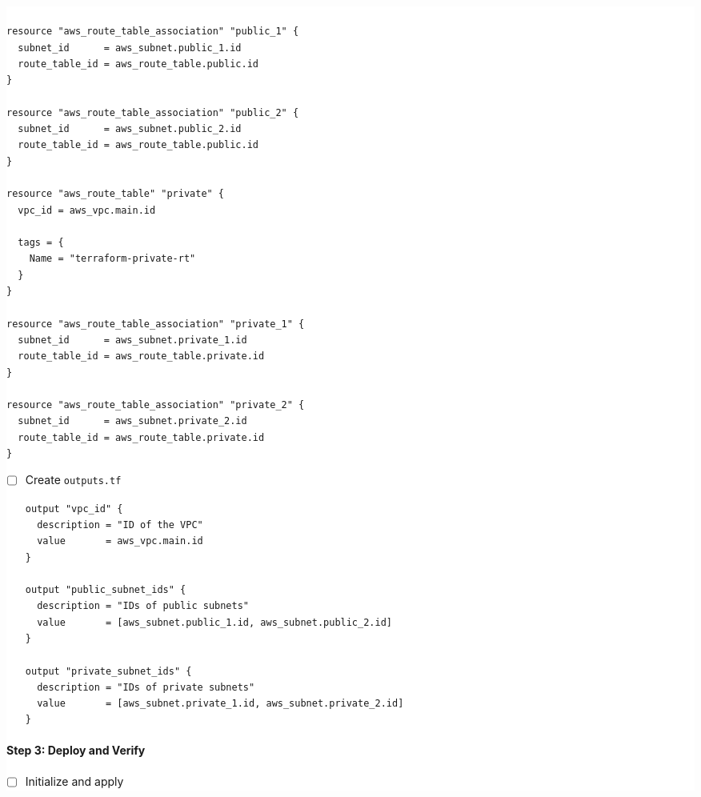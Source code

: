  ```hcl
  
  resource "aws_route_table_association" "public_1" {
    subnet_id      = aws_subnet.public_1.id
    route_table_id = aws_route_table.public.id
  }
  
  resource "aws_route_table_association" "public_2" {
    subnet_id      = aws_subnet.public_2.id
    route_table_id = aws_route_table.public.id
  }
  
  resource "aws_route_table" "private" {
    vpc_id = aws_vpc.main.id
  
    tags = {
      Name = "terraform-private-rt"
    }
  }
  
  resource "aws_route_table_association" "private_1" {
    subnet_id      = aws_subnet.private_1.id
    route_table_id = aws_route_table.private.id
  }
  
  resource "aws_route_table_association" "private_2" {
    subnet_id      = aws_subnet.private_2.id
    route_table_id = aws_route_table.private.id
  }
  ```

- [ ] Create `outputs.tf`

  ```hcl
  output "vpc_id" {
    description = "ID of the VPC"
    value       = aws_vpc.main.id
  }
  
  output "public_subnet_ids" {
    description = "IDs of public subnets"
    value       = [aws_subnet.public_1.id, aws_subnet.public_2.id]
  }
  
  output "private_subnet_ids" {
    description = "IDs of private subnets"
    value       = [aws_subnet.private_1.id, aws_subnet.private_2.id]
  }
  ```

#### Step 3: Deploy and Verify

- [ ] Initialize and apply
